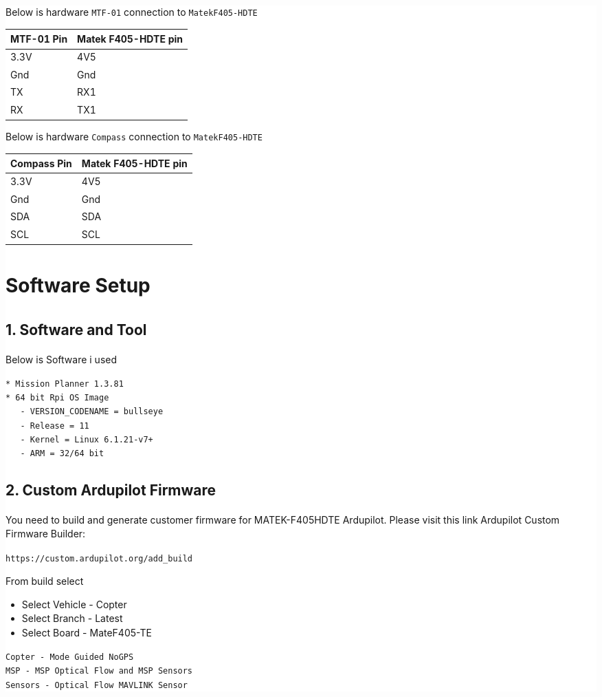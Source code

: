 Below is hardware `MTF-01` connection to `MatekF405-HDTE`

| MTF-01 Pin  | Matek F405-HDTE pin  | 
| --------    | -------------------  |
|     3.3V    |         4V5          |            
|     Gnd     |         Gnd          |            
|     TX      |         RX1          |            
|     RX      |         TX1          |    

Below is hardware `Compass` connection to `MatekF405-HDTE`

| Compass Pin | Matek F405-HDTE pin  | 
| --------    | -------------------  |
|     3.3V    |         4V5          |            
|     Gnd     |         Gnd          |            
|     SDA     |         SDA          |            
|     SCL     |         SCL          |    

# Software Setup

## 1. Software and Tool

Below is Software i used 
```
* Mission Planner 1.3.81 
* 64 bit Rpi OS Image
   - VERSION_CODENAME = bullseye
   - Release = 11
   - Kernel = Linux 6.1.21-v7+
   - ARM = 32/64 bit
```

## 2. Custom Ardupilot Firmware

You need to build and generate customer firmware for MATEK-F405HDTE Ardupilot.
Please visit this link  Ardupilot Custom Firmware Builder:
```
https://custom.ardupilot.org/add_build
```

From build select
* Select Vehicle - Copter
* Select Branch - Latest
* Select Board - MateF405-TE

```
Copter - Mode Guided NoGPS
MSP - MSP Optical Flow and MSP Sensors
Sensors - Optical Flow MAVLINK Sensor
```

